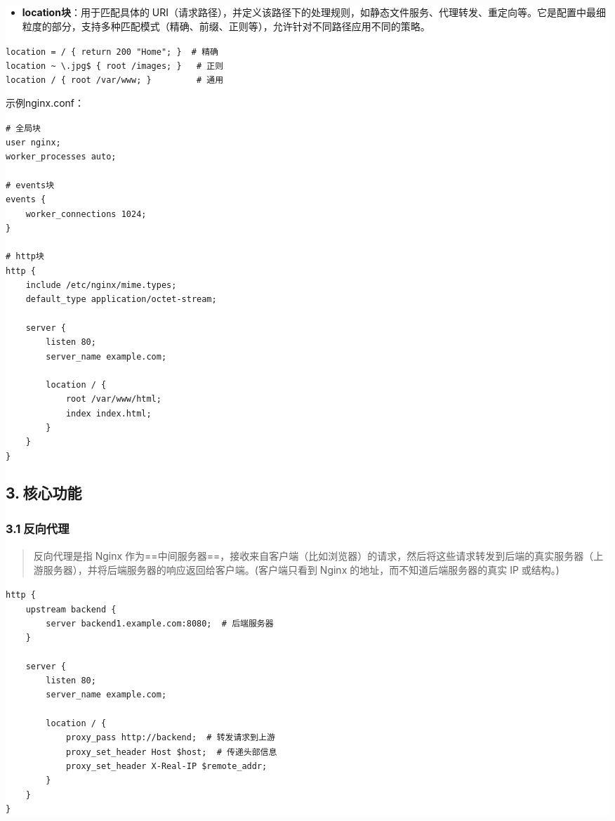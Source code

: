 - **location块**：用于匹配具体的 URI（请求路径），并定义该路径下的处理规则，如静态文件服务、代理转发、重定向等。它是配置中最细粒度的部分，支持多种匹配模式（精确、前缀、正则等），允许针对不同路径应用不同的策略。
```nginx
location = / { return 200 "Home"; }  # 精确
location ~ \.jpg$ { root /images; }   # 正则
location / { root /var/www; }         # 通用
```

示例nginx.conf：
```nginx
# 全局块
user nginx;
worker_processes auto;

# events块
events {
    worker_connections 1024;
}

# http块
http {
    include /etc/nginx/mime.types;
    default_type application/octet-stream;
    
    server {
        listen 80;
        server_name example.com;
        
        location / {
            root /var/www/html;
            index index.html;
        }
    }
}
```

## 3. 核心功能

### 3.1 反向代理

> 反向代理是指 Nginx 作为==中间服务器==，接收来自客户端（比如浏览器）的请求，然后将这些请求转发到后端的真实服务器（上游服务器），并将后端服务器的响应返回给客户端。(客户端只看到 Nginx 的地址，而不知道后端服务器的真实 IP 或结构。)

```nginx
http {
    upstream backend {
        server backend1.example.com:8080;  # 后端服务器
    }

    server {
        listen 80;
        server_name example.com;

        location / {
            proxy_pass http://backend;  # 转发请求到上游
            proxy_set_header Host $host;  # 传递头部信息
            proxy_set_header X-Real-IP $remote_addr;
        }
    }
}

```
